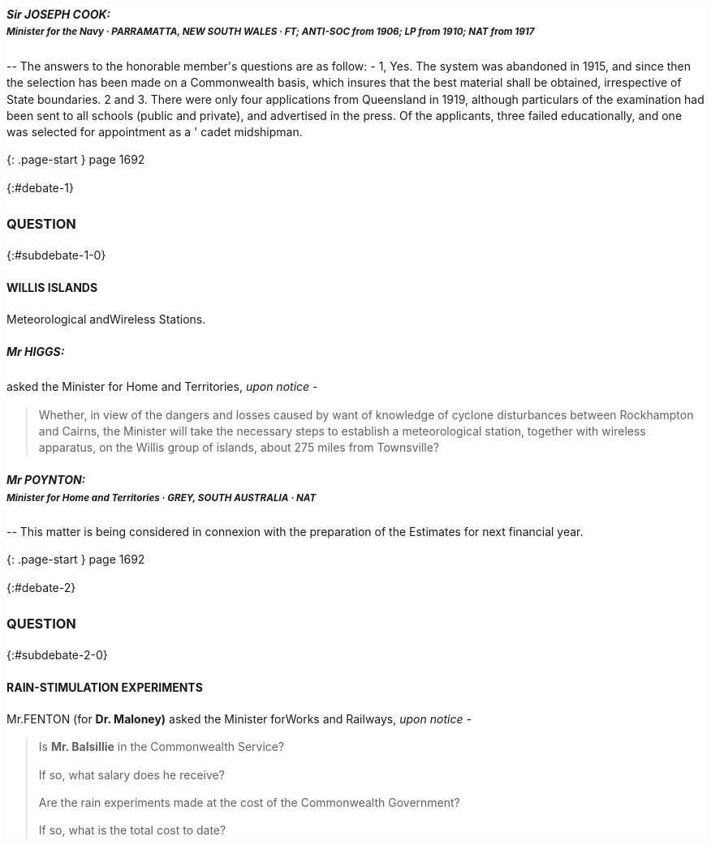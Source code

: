 ##### Sir JOSEPH COOK:<br><small class="text-muted">Minister for the Navy &middot; PARRAMATTA, NEW SOUTH WALES &middot; FT; ANTI-SOC from 1906; LP from 1910; NAT from 1917</small>

-- The answers to the honorable member's questions are as follow: -  1, Yes. The system was abandoned in 1915, and since then the selection has been made on a Commonwealth basis, which insures that the best material shall be obtained, irrespective of State boundaries. 2 and 3. There were only four applications from Queensland in 1919, although particulars of the examination had been sent to all schools (public and private), and advertised in the press. Of the applicants, three failed educationally, and one was selected for appointment as a ' cadet midshipman. 

{: .page-start }
page 1692

{:#debate-1}
### QUESTION

{:#subdebate-1-0}
#### WILLIS ISLANDS

Meteorological andWireless Stations. 

##### Mr HIGGS:

asked the Minister for Home and Territories,  *upon notice -* 

  >Whether, in view of the dangers and losses caused by want of knowledge of cyclone disturbances between Rockhampton and Cairns, the Minister will take the necessary steps to establish a meteorological station, together with wireless apparatus, on the Willis group of islands, about 275 miles from Townsville? 

##### Mr POYNTON:<br><small class="text-muted">Minister for Home and Territories &middot; GREY, SOUTH AUSTRALIA &middot; NAT</small>

-- This matter is being considered in connexion with the preparation of the Estimates for next financial year. 

{: .page-start }
page 1692

{:#debate-2}
### QUESTION

{:#subdebate-2-0}
#### RAIN-STIMULATION EXPERIMENTS

Mr.FENTON (for  **Dr. Maloney)**  asked the Minister forWorks and Railways,  *upon notice -* 

  >Is  **Mr. Balsillie**  in the Commonwealth Service? 
  >
  >If so, what salary does he receive? 
  >
  >Are the rain experiments made at the cost  of  the Commonwealth Government? 
  >
  >If so, what is the total cost to date? 
